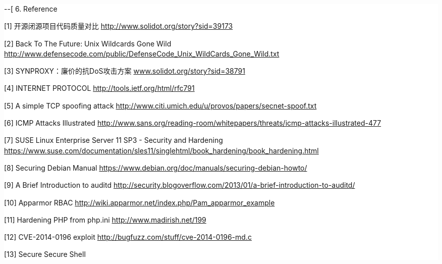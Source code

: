 
--[ 6. Reference

[1] 开源闭源项目代码质量对比
    http://www.solidot.org/story?sid=39173

[2] Back To The Future: Unix Wildcards Gone Wild
    http://www.defensecode.com/public/DefenseCode_Unix_WildCards_Gone_Wild.txt

[3] SYNPROXY：廉价的抗DoS攻击方案
    www.solidot.org/story?sid=38791

[4] INTERNET PROTOCOL
    http://tools.ietf.org/html/rfc791

[5] A simple TCP spoofing attack
    http://www.citi.umich.edu/u/provos/papers/secnet-spoof.txt

[6] ICMP Attacks Illustrated
    http://www.sans.org/reading-room/whitepapers/threats/icmp-attacks-illustrated-477

[7] SUSE Linux Enterprise Server 11 SP3 - Security and Hardening
    https://www.suse.com/documentation/sles11/singlehtml/book_hardening/book_hardening.html

[8] Securing Debian Manual 
    https://www.debian.org/doc/manuals/securing-debian-howto/

[9] A Brief Introduction to auditd
    http://security.blogoverflow.com/2013/01/a-brief-introduction-to-auditd/

[10] Apparmor RBAC
     http://wiki.apparmor.net/index.php/Pam_apparmor_example

[11] Hardening PHP from php.ini
     http://www.madirish.net/199

[12] CVE-2014-0196 exploit
http://bugfuzz.com/stuff/cve-2014-0196-md.c

[13] Secure Secure Shell
